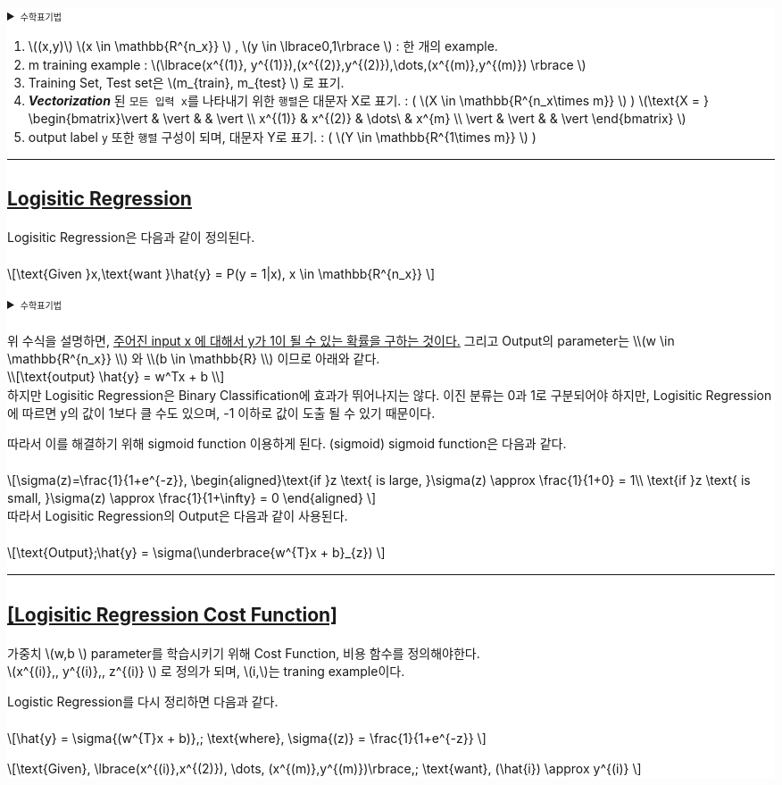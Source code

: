 <details><summary><font size='1'>수학표기법</font></summary></details>  


1. \\((x,y)\\) \\(x \in \mathbb{R^{n_x}} \\) , \\(y \in \lbrace0,1\rbrace \\)  : 한 개의 example.
2. m training example : \\(\lbrace(x^{(1)}, y^{(1)}),(x^{(2)},y^{(2)}),\dots,(x^{(m)},y^{(m)}) \rbrace \\)
3. Training Set, Test set은 \\(m_{train}, m_{test} \\) 로 표기.
4. ***Vectorization*** 된 `모든 입력 x`를 나타내기 위한 `행렬`은 대문자 X로 표기. : ( \\(X \in \mathbb{R^{n_x\times m}} \\) )
   \\(\text{X = } \begin{bmatrix}\vert & \vert &  & \vert \\\ x^{(1)} & x^{(2)} & \dots\ & x^{m} \\\ \vert & \vert &  & \vert \end{bmatrix} \\)
5. output label `y` 또한 `행렬` 구성이 되며, 대문자 Y로 표기. : ( \\(Y \in \mathbb{R^{1\times m}} \\) )
   
---------

## **<u>Logisitic Regression</u>**
Logisitic Regression은 다음과 같이 정의된다.  
<br>
\\[\text{Given }x,\text{want }\hat{y} = P(y = 1|x), x \in \mathbb{R^{n_x}} \\]  
<details><summary><font size='1'>수학표기법</font></summary></details>  
<br>
위 수식을 설명하면, <u>주어진 input x 에 대해서 y가 1이 될 수 있는 확률을 구하는 것이다.</u>  
그리고 Output의 parameter는 \\(w \in \mathbb{R^{n_x}} \\) 와 \\(b \in \mathbb{R} \\) 이므로 아래와 같다.  
<br>
\\[\text{output} \hat{y} = w^Tx + b \\]  
<br>
하지만 Logisitic Regression은 Binary Classification에 효과가 뛰어나지는 않다.  
이진 분류는 0과 1로 구분되어야 하지만, Logisitic Regression에 따르면 y의 값이 1보다 클 수도 있으며, -1 이하로 값이 도출 될 수 있기 때문이다.  

따라서 이를 해결하기 위해 sigmoid function 이용하게 된다.
(sigmoid)
sigmoid function은 다음과 같다.  
<br>
\\[\sigma(z)=\frac{1}{1+e^{-z}}, \begin{aligned}\text{if }z \text{ is large, }\sigma(z) \approx \frac{1}{1+0} = 1\\\ \text{if }z \text{ is small, }\sigma(z) \approx \frac{1}{1+\infty} = 0 \end{aligned} \\]
<br>
따라서 Logisitic Regression의 Output은 다음과 같이 사용된다.  
<br>
\\[\text{Output}\;\hat{y} = \sigma(\underbrace{w^{T}x + b}_{z}) \\]
<br>

---------
## **<u>[Logisitic Regression Cost Function]</u>**
가중치 \\(w,b \\) parameter를 학습시키기 위해 Cost Function, 비용 함수를 정의해야한다.  
\\(x^{(i)},\, y^{(i)},\, z^{(i)} \\) 로 정의가 되며, \\(i\,\\)는 traning example이다.

Logistic Regression를 다시 정리하면 다음과 같다.  
<br>
\\[\hat{y} = \sigma{(w^{T}x + b)},\; \text{where}\, \sigma{(z)} = \frac{1}{1+e^{-z}} \\]

\\[\text{Given}\, \lbrace(x^{(i)},x^{(2)}), \dots, (x^{(m)},y^{(m)})\rbrace,\; \text{want}\, (\hat{i}) \approx y^{(i)} \\]
<br>
